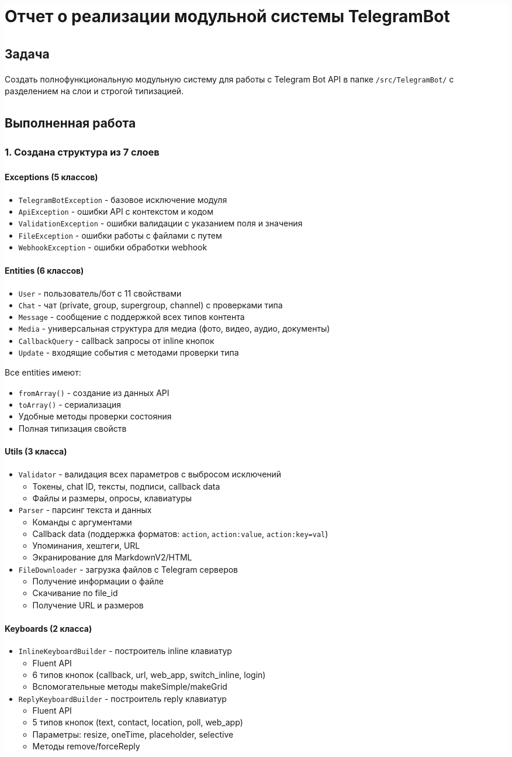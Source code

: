 # Отчет о реализации модульной системы TelegramBot

## Задача
Создать полнофункциональную модульную систему для работы с Telegram Bot API в папке `/src/TelegramBot/` с разделением на слои и строгой типизацией.

## Выполненная работа

### 1. Создана структура из 7 слоев

#### Exceptions (5 классов)
- `TelegramBotException` - базовое исключение модуля
- `ApiException` - ошибки API с контекстом и кодом
- `ValidationException` - ошибки валидации с указанием поля и значения
- `FileException` - ошибки работы с файлами с путем
- `WebhookException` - ошибки обработки webhook

#### Entities (6 классов)
- `User` - пользователь/бот с 11 свойствами
- `Chat` - чат (private, group, supergroup, channel) с проверками типа
- `Message` - сообщение с поддержкой всех типов контента
- `Media` - универсальная структура для медиа (фото, видео, аудио, документы)
- `CallbackQuery` - callback запросы от inline кнопок
- `Update` - входящие события с методами проверки типа

Все entities имеют:
- `fromArray()` - создание из данных API
- `toArray()` - сериализация
- Удобные методы проверки состояния
- Полная типизация свойств

#### Utils (3 класса)
- `Validator` - валидация всех параметров с выбросом исключений
  - Токены, chat ID, тексты, подписи, callback data
  - Файлы и размеры, опросы, клавиатуры
- `Parser` - парсинг текста и данных
  - Команды с аргументами
  - Callback data (поддержка форматов: `action`, `action:value`, `action:key=val`)
  - Упоминания, хештеги, URL
  - Экранирование для MarkdownV2/HTML
- `FileDownloader` - загрузка файлов с Telegram серверов
  - Получение информации о файле
  - Скачивание по file_id
  - Получение URL и размеров

#### Keyboards (2 класса)
- `InlineKeyboardBuilder` - построитель inline клавиатур
  - Fluent API
  - 6 типов кнопок (callback, url, web_app, switch_inline, login)
  - Вспомогательные методы makeSimple/makeGrid
- `ReplyKeyboardBuilder` - построитель reply клавиатур
  - Fluent API
  - 5 типов кнопок (text, contact, location, poll, web_app)
  - Параметры: resize, oneTime, placeholder, selective
  - Методы remove/forceReply
